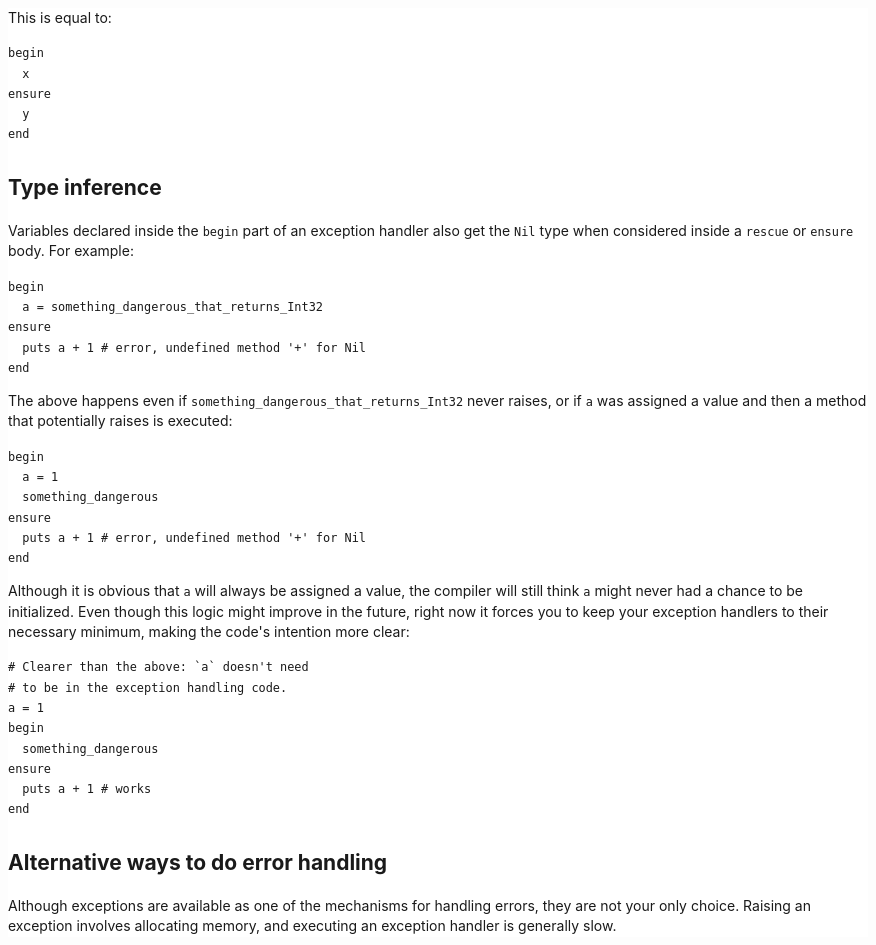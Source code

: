This is equal to:

```crystal
begin
  x
ensure
  y
end
```

## Type inference

Variables declared inside the `begin` part of an exception handler also get the `Nil` type when considered inside a `rescue` or `ensure` body. For example:

```crystal
begin
  a = something_dangerous_that_returns_Int32
ensure
  puts a + 1 # error, undefined method '+' for Nil
end
```

The above happens even if `something_dangerous_that_returns_Int32` never raises, or if `a` was assigned a value and then a method that potentially raises is executed:

```crystal
begin
  a = 1
  something_dangerous
ensure
  puts a + 1 # error, undefined method '+' for Nil
end
```

Although it is obvious that `a` will always be assigned a value, the compiler will still think `a` might never had a chance to be initialized. Even though this logic might improve in the future, right now it forces you to keep your exception handlers to their necessary minimum, making the code's intention more clear:

```crystal
# Clearer than the above: `a` doesn't need
# to be in the exception handling code.
a = 1
begin
  something_dangerous
ensure
  puts a + 1 # works
end
```

## Alternative ways to do error handling

Although exceptions are available as one of the mechanisms for handling errors, they are not your only choice. Raising an exception involves allocating memory, and executing an exception handler is generally slow.
